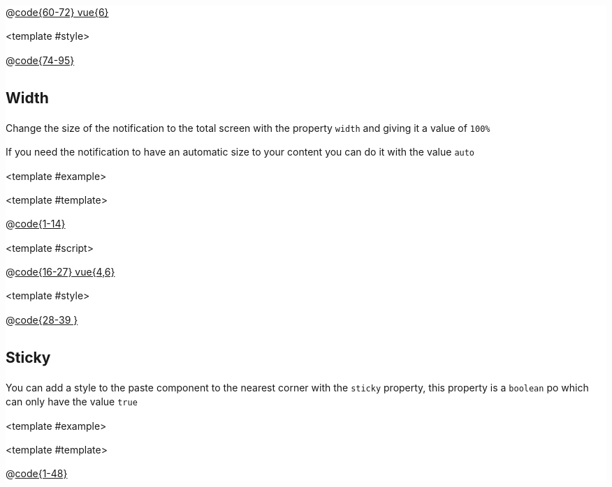 @[code{60-72} vue{6}](../.vuepress/components/notification/loading.vue)

</template>

<template #style>

@[code{74-95}](../.vuepress/components/notification/loading.vue)

</template>

</card>

<card>

## Width

Change the size of the notification to the total screen with the property `width` and giving it a value of `100%`

If you need the notification to have an automatic size to your content you can do it with the value `auto`

<template #example>
  <notification-allWidth />
</template>

<template #template>

@[code{1-14}](../.vuepress/components/notification/allWidth.vue)

</template>

<template #script>

@[code{16-27} vue{4,6}](../.vuepress/components/notification/allWidth.vue)

</template>

<template #style>

@[code{28-39  }](../.vuepress/components/notification/allWidth.vue)

</template>

</card>

<card>

## Sticky

You can add a style to the paste component to the nearest corner with the `sticky` property, this property is a `boolean` po which can only have the value `true`

<template #example>
  <notification-sticky />
</template>

<template #template>

@[code{1-48}](../.vuepress/components/notification/sticky.vue)
